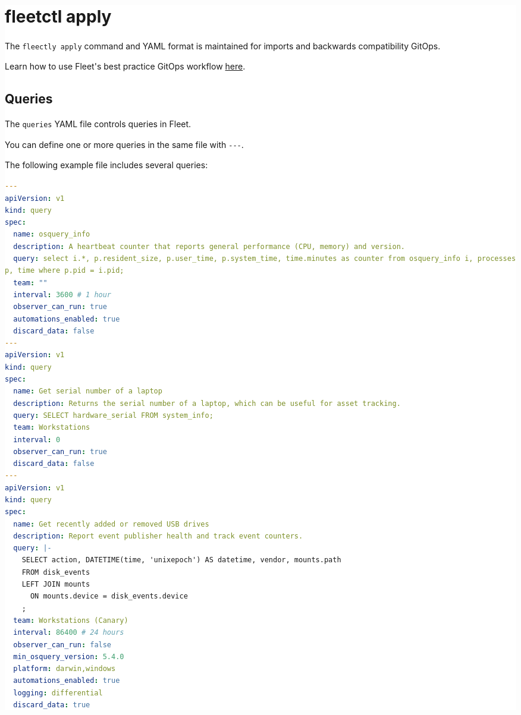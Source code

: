 # fleetctl apply

The `fleectly apply` command and YAML format is maintained for imports and backwards compatibility GitOps.

Learn how to use Fleet's best practice GitOps workflow [here](https://fleetdm.com/using-fleet/gitops).

## Queries

The `queries` YAML file controls queries in Fleet.

You can define one or more queries in the same file with `---`.

The following example file includes several queries:

```yaml
---
apiVersion: v1
kind: query
spec:
  name: osquery_info
  description: A heartbeat counter that reports general performance (CPU, memory) and version.
  query: select i.*, p.resident_size, p.user_time, p.system_time, time.minutes as counter from osquery_info i, processes p, time where p.pid = i.pid;
  team: ""
  interval: 3600 # 1 hour
  observer_can_run: true
  automations_enabled: true
  discard_data: false
---
apiVersion: v1 
kind: query 
spec: 
  name: Get serial number of a laptop 
  description: Returns the serial number of a laptop, which can be useful for asset tracking.
  query: SELECT hardware_serial FROM system_info; 
  team: Workstations
  interval: 0
  observer_can_run: true
  discard_data: false
--- 
apiVersion: v1 
kind: query 
spec: 
  name: Get recently added or removed USB drives 
  description: Report event publisher health and track event counters. 
  query: |-
    SELECT action, DATETIME(time, 'unixepoch') AS datetime, vendor, mounts.path 
    FROM disk_events 
    LEFT JOIN mounts 
      ON mounts.device = disk_events.device
    ;
  team: Workstations (Canary)
  interval: 86400 # 24 hours
  observer_can_run: false
  min_osquery_version: 5.4.0
  platform: darwin,windows
  automations_enabled: true
  logging: differential
  discard_data: true
```
